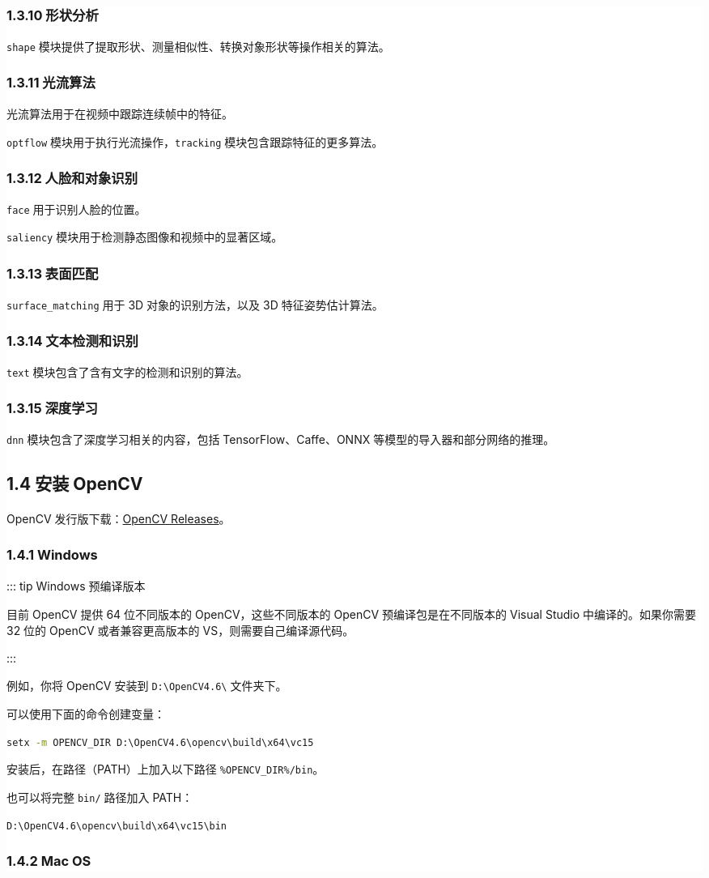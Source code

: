 ### 1.3.10 形状分析

`shape` 模块提供了提取形状、测量相似性、转换对象形状等操作相关的算法。

### 1.3.11 光流算法

光流算法用于在视频中跟踪连续帧中的特征。

`optflow` 模块用于执行光流操作，`tracking` 模块包含跟踪特征的更多算法。

### 1.3.12 人脸和对象识别

`face` 用于识别人脸的位置。

`saliency` 模块用于检测静态图像和视频中的显著区域。

### 1.3.13 表面匹配

`surface_matching` 用于 3D 对象的识别方法，以及 3D 特征姿势估计算法。

### 1.3.14 文本检测和识别

`text` 模块包含了含有文字的检测和识别的算法。

### 1.3.15 深度学习

`dnn` 模块包含了深度学习相关的内容，包括 TensorFlow、Caffe、ONNX 等模型的导入器和部分网络的推理。

## 1.4 安装 OpenCV

OpenCV 发行版下载：[OpenCV Releases](https://opencv.org/releases/)。

### 1.4.1 Windows

::: tip Windows 预编译版本

目前 OpenCV 提供 64 位不同版本的 OpenCV，这些不同版本的 OpenCV 预编译包是在不同版本的 Visual Studio 中编译的。如果你需要 32 位的 OpenCV 或者兼容更高版本的 VS，则需要自己编译源代码。

:::

例如，你将 OpenCV 安装到 `D:\OpenCV4.6\` 文件夹下。

可以使用下面的命令创建变量：

```bat
setx -m OPENCV_DIR D:\OpenCV4.6\opencv\build\x64\vc15
```

安装后，在路径（PATH）上加入以下路径 `%OPENCV_DIR%/bin`。

也可以将完整 `bin/` 路径加入 PATH：

```bat
D:\OpenCV4.6\opencv\build\x64\vc15\bin
```

### 1.4.2 Mac OS
